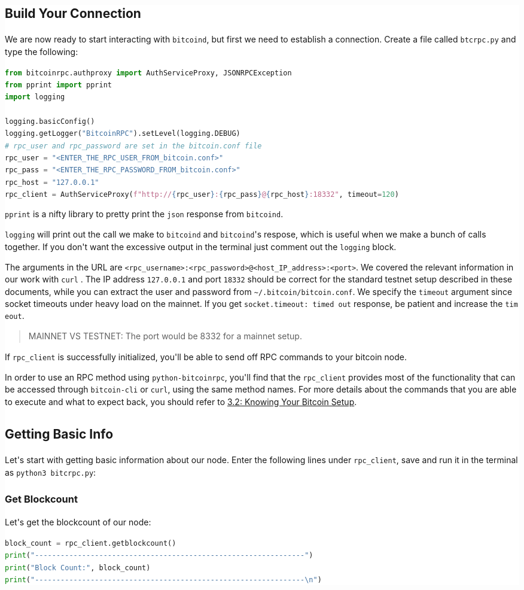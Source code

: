 ## Build Your Connection

We are now ready to start interacting with `bitcoind`, but first we need to establish a connection. Create a file called `btcrpc.py` and type the following:

```py
from bitcoinrpc.authproxy import AuthServiceProxy, JSONRPCException
from pprint import pprint
import logging

logging.basicConfig()
logging.getLogger("BitcoinRPC").setLevel(logging.DEBUG)
# rpc_user and rpc_password are set in the bitcoin.conf file
rpc_user = "<ENTER_THE_RPC_USER_FROM_bitcoin.conf>"
rpc_pass = "<ENTER_THE_RPC_PASSWORD_FROM_bitcoin.conf>"
rpc_host = "127.0.0.1"
rpc_client = AuthServiceProxy(f"http://{rpc_user}:{rpc_pass}@{rpc_host}:18332", timeout=120)
```

`pprint` is a nifty library to pretty print the `json` response from `bitcoind`.

`logging` will print out the call we make to `bitcoind` and `bitcoind`'s respose, which is useful when we make a bunch of calls together. If you don't want the excessive output in the terminal just comment out the `logging` block.

The arguments in the URL are `<rpc_username>:<rpc_password>@<host_IP_address>:<port>`. We covered the relevant information in our work with `curl` . The IP address `127.0.0.1` and port `18332` should be correct for the standard testnet setup described in these documents, while you can extract the user and password from `~/.bitcoin/bitcoin.conf`. We specify the `timeout` argument since socket timeouts under heavy load on the mainnet. If you get `socket.timeout: timed out` response, be patient and increase the `timeout`.

> MAINNET VS TESTNET: The port would be 8332 for a mainnet setup.

If `rpc_client` is successfully initialized, you'll be able to send off RPC commands to your bitcoin node.

In order to use an RPC method using `python-bitcoinrpc`, you'll find that the `rpc_client` provides most of the functionality that can be accessed through `bitcoin-cli` or `curl`, using the same method names. For more details about the commands that you are able to execute and what to expect back, you should refer to [3.2: Knowing Your Bitcoin Setup](https://github.com/jodobear/Learning-Bitcoin-from-the-Command-Line/blob/master/03_2_Knowing_Your_Bitcoin_Setup.md).

## Getting Basic Info

Let's start with getting basic information about our node. Enter the following lines under `rpc_client`, save and run it in the terminal as `python3 bitcrpc.py`:

### Get Blockcount

Let's get the blockcount of our node:

```py
block_count = rpc_client.getblockcount()
print("---------------------------------------------------------------")
print("Block Count:", block_count)
print("---------------------------------------------------------------\n")
```
